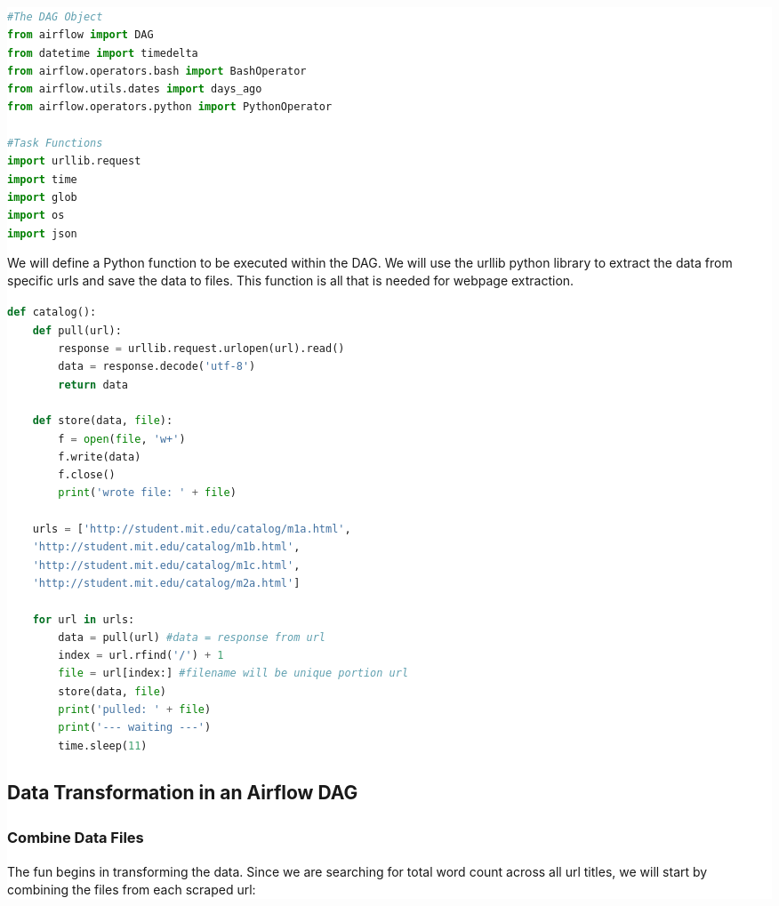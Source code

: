 ```python
#The DAG Object
from airflow import DAG
from datetime import timedelta
from airflow.operators.bash import BashOperator
from airflow.utils.dates import days_ago
from airflow.operators.python import PythonOperator

#Task Functions
import urllib.request
import time
import glob
import os
import json
```

We will define a Python function to be executed within the DAG. We will use the urllib python library to extract the data from specific urls and save the data to files. This function is all that is needed for webpage extraction. 

```python
def catalog():
    def pull(url):
        response = urllib.request.urlopen(url).read()
        data = response.decode('utf-8')
        return data
        
    def store(data, file):
        f = open(file, 'w+')
        f.write(data)
        f.close()
        print('wrote file: ' + file)

    urls = ['http://student.mit.edu/catalog/m1a.html',
    'http://student.mit.edu/catalog/m1b.html',
    'http://student.mit.edu/catalog/m1c.html',
    'http://student.mit.edu/catalog/m2a.html']
    
    for url in urls:
        data = pull(url) #data = response from url
        index = url.rfind('/') + 1
        file = url[index:] #filename will be unique portion url
        store(data, file)
        print('pulled: ' + file)
        print('--- waiting ---')
        time.sleep(11)
```

## Data Transformation in an Airflow DAG

### Combine Data Files
The fun begins in transforming the data. Since we are searching for total word count across all url titles, we will start by combining the files from each scraped url:
